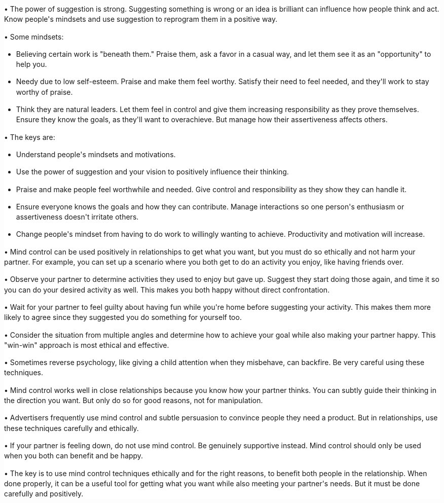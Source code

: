 • The power of suggestion is strong. Suggesting something is wrong or an idea is brilliant can influence how people think and act. Know people's mindsets and use suggestion to reprogram them in a positive way.

• Some mindsets:

- Believing certain work is "beneath them." Praise them, ask a favor in a casual way, and let them see it as an "opportunity" to help you. 

- Needy due to low self-esteem. Praise and make them feel worthy. Satisfy their need to feel needed, and they'll work to stay worthy of praise.

- Think they are natural leaders. Let them feel in control and give them increasing responsibility as they prove themselves. Ensure they know the goals, as they'll want to overachieve. But manage how their assertiveness affects others.

• The keys are:

- Understand people's mindsets and motivations. 

- Use the power of suggestion and your vision to positively influence their thinking. 

- Praise and make people feel worthwhile and needed. Give control and responsibility as they show they can handle it.

- Ensure everyone knows the goals and how they can contribute. Manage interactions so one person's enthusiasm or assertiveness doesn't irritate others.

- Change people's mindset from having to do work to willingly wanting to achieve. Productivity and motivation will increase.

 

• Mind control can be used positively in relationships to get what you want, but you must do so ethically and not harm your partner. For example, you can set up a scenario where you both get to do an activity you enjoy, like having friends over.

• Observe your partner to determine activities they used to enjoy but gave up. Suggest they start doing those again, and time it so you can do your desired activity as well. This makes you both happy without direct confrontation.

• Wait for your partner to feel guilty about having fun while you're home before suggesting your activity. This makes them more likely to agree since they suggested you do something for yourself too.

• Consider the situation from multiple angles and determine how to achieve your goal while also making your partner happy. This "win-win" approach is most ethical and effective.

• Sometimes reverse psychology, like giving a child attention when they misbehave, can backfire. Be very careful using these techniques. 

• Mind control works well in close relationships because you know how your partner thinks. You can subtly guide their thinking in the direction you want. But only do so for good reasons, not for manipulation.

• Advertisers frequently use mind control and subtle persuasion to convince people they need a product. But in relationships, use these techniques carefully and ethically.

• If your partner is feeling down, do not use mind control. Be genuinely supportive instead. Mind control should only be used when you both can benefit and be happy.

• The key is to use mind control techniques ethically and for the right reasons, to benefit both people in the relationship. When done properly, it can be a useful tool for getting what you want while also meeting your partner's needs. But it must be done carefully and positively.
